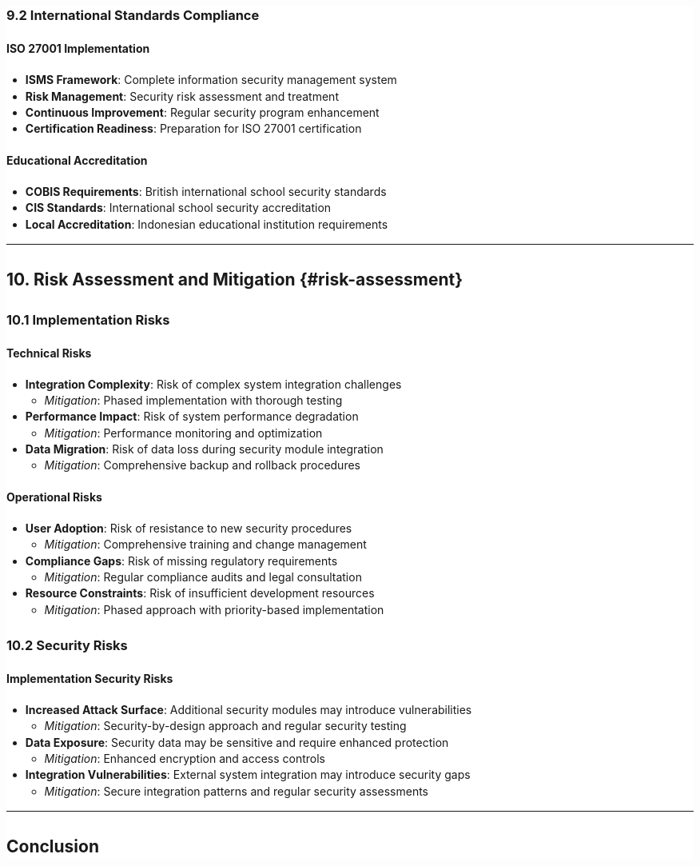 ### **9.2 International Standards Compliance**

#### **ISO 27001 Implementation**
- **ISMS Framework**: Complete information security management system
- **Risk Management**: Security risk assessment and treatment
- **Continuous Improvement**: Regular security program enhancement
- **Certification Readiness**: Preparation for ISO 27001 certification

#### **Educational Accreditation**
- **COBIS Requirements**: British international school security standards
- **CIS Standards**: International school security accreditation
- **Local Accreditation**: Indonesian educational institution requirements

---

## **10. Risk Assessment and Mitigation** {#risk-assessment}

### **10.1 Implementation Risks**

#### **Technical Risks**
- **Integration Complexity**: Risk of complex system integration challenges
  - *Mitigation*: Phased implementation with thorough testing
- **Performance Impact**: Risk of system performance degradation
  - *Mitigation*: Performance monitoring and optimization
- **Data Migration**: Risk of data loss during security module integration
  - *Mitigation*: Comprehensive backup and rollback procedures

#### **Operational Risks**
- **User Adoption**: Risk of resistance to new security procedures
  - *Mitigation*: Comprehensive training and change management
- **Compliance Gaps**: Risk of missing regulatory requirements
  - *Mitigation*: Regular compliance audits and legal consultation
- **Resource Constraints**: Risk of insufficient development resources
  - *Mitigation*: Phased approach with priority-based implementation

### **10.2 Security Risks**

#### **Implementation Security Risks**
- **Increased Attack Surface**: Additional security modules may introduce vulnerabilities
  - *Mitigation*: Security-by-design approach and regular security testing
- **Data Exposure**: Security data may be sensitive and require enhanced protection
  - *Mitigation*: Enhanced encryption and access controls
- **Integration Vulnerabilities**: External system integration may introduce security gaps
  - *Mitigation*: Secure integration patterns and regular security assessments

---

## **Conclusion**
